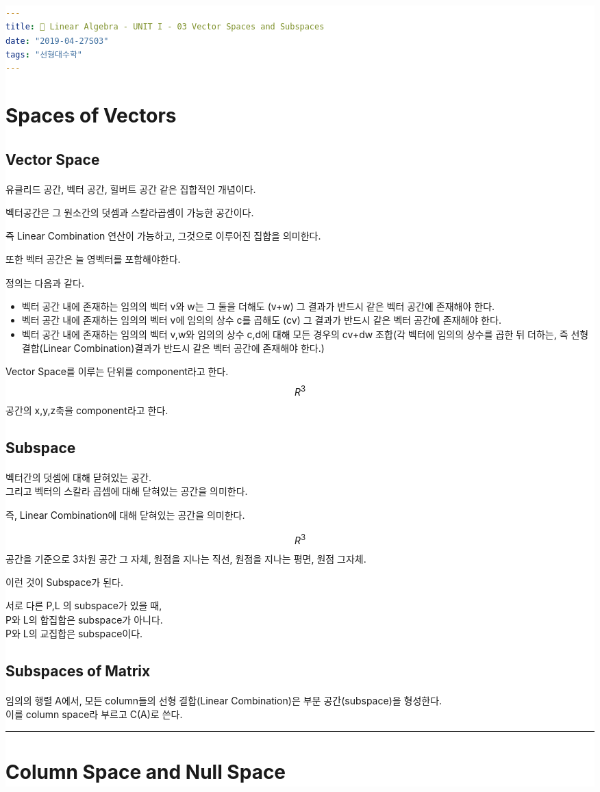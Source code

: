 ```yaml
---
title: 📐 Linear Algebra - UNIT I - 03 Vector Spaces and Subspaces
date: "2019-04-27S03"
tags: "선형대수학"
---
```


# Spaces of Vectors

## Vector Space

유클리드 공간, 벡터 공간, 힐버트 공간 같은 집합적인 개념이다.

벡터공간은 그 원소간의 덧셈과 스칼라곱셈이 가능한 공간이다.

즉 Linear Combination 연산이 가능하고, 그것으로 이루어진 집합을 의미한다.

또한 벡터 공간은 늘 영벡터를 포함해야한다.

정의는 다음과 같다.

- 벡터 공간 내에 존재하는 임의의 벡터 v와 w는 그 둘을 더해도 (v+w) 그 결과가 반드시 같은 벡터 공간에 존재해야 한다.
- 벡터 공간 내에 존재하는 임의의 벡터 v에 임의의 상수 c를 곱해도 (cv) 그 결과가 반드시 같은 벡터 공간에 존재해야 한다.
- 벡터 공간 내에 존재하는 임의의 벡터 v,w와 임의의 상수 c,d에 대해 모든 경우의 cv+dw 조합(각 벡터에 임의의 상수를 곱한 뒤 더하는, 즉 선형 결합(Linear Combination)결과가 반드시 같은 벡터 공간에 존재해야 한다.)

Vector Space를 이루는 단위를 component라고 한다. $$R^3$$공간의 x,y,z축을 component라고 한다.

## Subspace

벡터간의 덧셈에 대해 닫혀있는 공간.  
그리고 벡터의 스칼라 곱셈에 대해 닫혀있는 공간을 의미한다.

즉, Linear Combination에 대해 닫혀있는 공간을 의미한다.

$$R^3$$공간을 기준으로 3차원 공간 그 자체, 원점을 지나는 직선, 원점을 지나는 평면, 원점 그자체.

이런 것이 Subspace가 된다.

서로 다른 P,L 의 subspace가 있을 때,  
P와 L의 합집합은 subspace가 아니다.  
P와 L의 교집합은 subspace이다.

## Subspaces of Matrix

임의의 행렬 A에서, 모든 column들의 선형 결합(Linear Combination)은 부분 공간(subspace)을 형성한다.  
이를 column space라 부르고 C(A)로 쓴다.

---

# Column Space and Null Space
